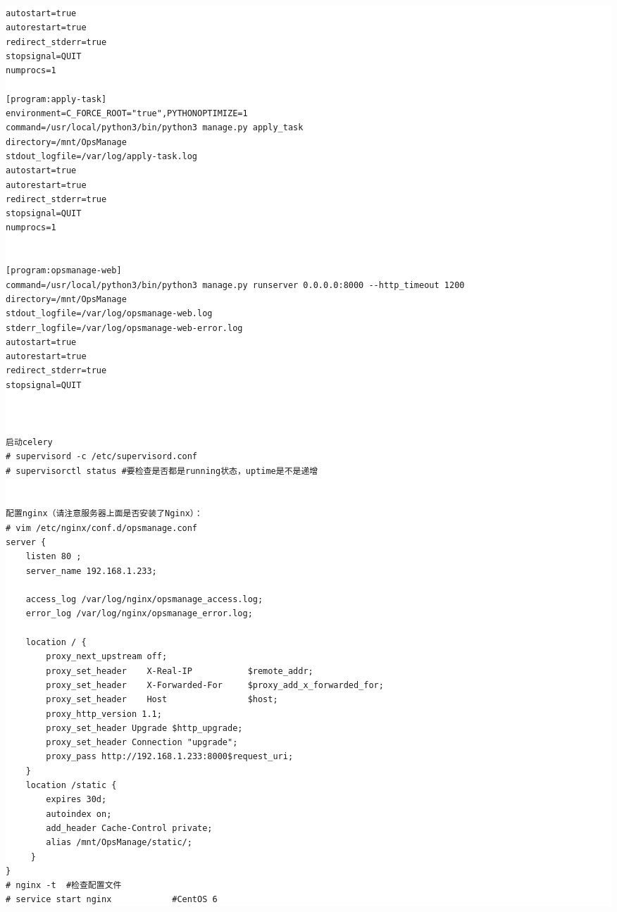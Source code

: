 ```
autostart=true
autorestart=true
redirect_stderr=true
stopsignal=QUIT
numprocs=1

[program:apply-task]
environment=C_FORCE_ROOT="true",PYTHONOPTIMIZE=1
command=/usr/local/python3/bin/python3 manage.py apply_task
directory=/mnt/OpsManage
stdout_logfile=/var/log/apply-task.log
autostart=true
autorestart=true
redirect_stderr=true
stopsignal=QUIT
numprocs=1


[program:opsmanage-web]
command=/usr/local/python3/bin/python3 manage.py runserver 0.0.0.0:8000 --http_timeout 1200
directory=/mnt/OpsManage
stdout_logfile=/var/log/opsmanage-web.log   
stderr_logfile=/var/log/opsmanage-web-error.log
autostart=true
autorestart=true
redirect_stderr=true
stopsignal=QUIT



启动celery
# supervisord -c /etc/supervisord.conf
# supervisorctl status #要检查是否都是running状态，uptime是不是递增


配置nginx（请注意服务器上面是否安装了Nginx）：
# vim /etc/nginx/conf.d/opsmanage.conf 
server {
    listen 80 ;
    server_name 192.168.1.233;

    access_log /var/log/nginx/opsmanage_access.log;
    error_log /var/log/nginx/opsmanage_error.log;

    location / {
        proxy_next_upstream off;
        proxy_set_header    X-Real-IP           $remote_addr;
        proxy_set_header    X-Forwarded-For     $proxy_add_x_forwarded_for;
        proxy_set_header    Host                $host;
        proxy_http_version 1.1;
        proxy_set_header Upgrade $http_upgrade;
        proxy_set_header Connection "upgrade";
        proxy_pass http://192.168.1.233:8000$request_uri;
    }
    location /static {
        expires 30d;
        autoindex on;
        add_header Cache-Control private;
        alias /mnt/OpsManage/static/;
     }
}
# nginx -t  #检查配置文件
# service start nginx			 #CentOS 6
```
